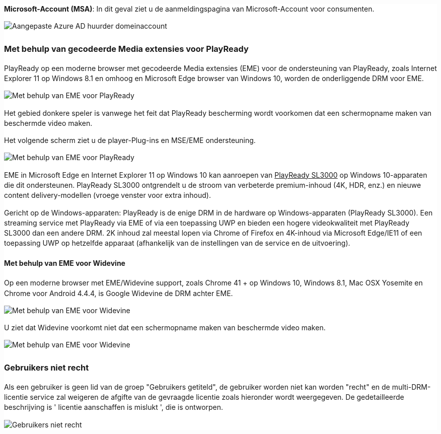 **Microsoft-Account (MSA)**: In dit geval ziet u de aanmeldingspagina van Microsoft-Account voor consumenten.

![Aangepaste Azure AD huurder domeinaccount](./media/media-services-cenc-with-multidrm-access-control/media-services-ad-tenant-domain3.png)

### <a name="using-encrypted-media-extensions-for-playready"></a>Met behulp van gecodeerde Media extensies voor PlayReady

PlayReady op een moderne browser met gecodeerde Media extensies (EME) voor de ondersteuning van PlayReady, zoals Internet Explorer 11 op Windows 8.1 en omhoog en Microsoft Edge browser van Windows 10, worden de onderliggende DRM voor EME.

![Met behulp van EME voor PlayReady](./media/media-services-cenc-with-multidrm-access-control/media-services-eme-for-playready1.png)

Het gebied donkere speler is vanwege het feit dat PlayReady bescherming wordt voorkomen dat een schermopname maken van beschermde video maken. 

Het volgende scherm ziet u de player-Plug-ins en MSE/EME ondersteuning.

![Met behulp van EME voor PlayReady](./media/media-services-cenc-with-multidrm-access-control/media-services-eme-for-playready2.png)

EME in Microsoft Edge en Internet Explorer 11 op Windows 10 kan aanroepen van [PlayReady SL3000](https://www.microsoft.com/playready/features/EnhancedContentProtection.aspx/) op Windows 10-apparaten die dit ondersteunen. PlayReady SL3000 ontgrendelt u de stroom van verbeterde premium-inhoud (4K, HDR, enz.) en nieuwe content delivery-modellen (vroege venster voor extra inhoud).

Gericht op de Windows-apparaten: PlayReady is de enige DRM in de hardware op Windows-apparaten (PlayReady SL3000). Een streaming service met PlayReady via EME of via een toepassing UWP en bieden een hogere videokwaliteit met PlayReady SL3000 dan een andere DRM. 2K inhoud zal meestal lopen via Chrome of Firefox en 4K-inhoud via Microsoft Edge/IE11 of een toepassing UWP op hetzelfde apparaat (afhankelijk van de instellingen van de service en de uitvoering).


#### <a name="using-eme-for-widevine"></a>Met behulp van EME voor Widevine

Op een moderne browser met EME/Widevine support, zoals Chrome 41 + op Windows 10, Windows 8.1, Mac OSX Yosemite en Chrome voor Android 4.4.4, is Google Widevine de DRM achter EME.

![Met behulp van EME voor Widevine](./media/media-services-cenc-with-multidrm-access-control/media-services-eme-for-widevine1.png)

U ziet dat Widevine voorkomt niet dat een schermopname maken van beschermde video maken.

![Met behulp van EME voor Widevine](./media/media-services-cenc-with-multidrm-access-control/media-services-eme-for-widevine2.png)

### <a name="not-entitled-users"></a>Gebruikers niet recht

Als een gebruiker is geen lid van de groep "Gebruikers getiteld", de gebruiker worden niet kan worden "recht" en de multi-DRM-licentie service zal weigeren de afgifte van de gevraagde licentie zoals hieronder wordt weergegeven. De gedetailleerde beschrijving is ' licentie aanschaffen is mislukt ', die is ontworpen.

![Gebruikers niet recht](./media/media-services-cenc-with-multidrm-access-control/media-services-unentitledusers.png)
